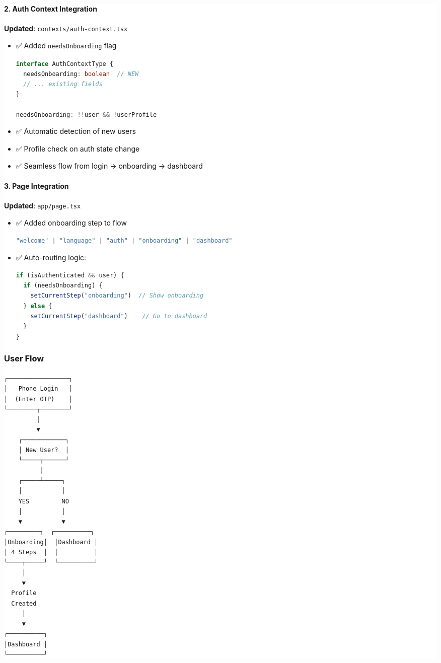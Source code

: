 #### 2. Auth Context Integration
**Updated**: `contexts/auth-context.tsx`

- ✅ Added `needsOnboarding` flag
  ```typescript
  interface AuthContextType {
    needsOnboarding: boolean  // NEW
    // ... existing fields
  }
  
  needsOnboarding: !!user && !userProfile
  ```

- ✅ Automatic detection of new users
- ✅ Profile check on auth state change
- ✅ Seamless flow from login → onboarding → dashboard

#### 3. Page Integration
**Updated**: `app/page.tsx`

- ✅ Added onboarding step to flow
  ```typescript
  "welcome" | "language" | "auth" | "onboarding" | "dashboard"
  ```

- ✅ Auto-routing logic:
  ```typescript
  if (isAuthenticated && user) {
    if (needsOnboarding) {
      setCurrentStep("onboarding")  // Show onboarding
    } else {
      setCurrentStep("dashboard")    // Go to dashboard
    }
  }
  ```

### User Flow

```
┌─────────────────┐
│   Phone Login   │
│  (Enter OTP)    │
└────────┬────────┘
         │
         ▼
    ┌────────────┐
    │ New User?  │
    └─────┬──────┘
          │
    ┌─────┴─────┐
    │           │
    YES         NO
    │           │
    ▼           ▼
┌─────────┐  ┌──────────┐
│Onboarding│  │Dashboard │
│ 4 Steps  │  │          │
└────┬─────┘  └──────────┘
     │
     ▼
  Profile
  Created
     │
     ▼
┌──────────┐
│Dashboard │
└──────────┘
```